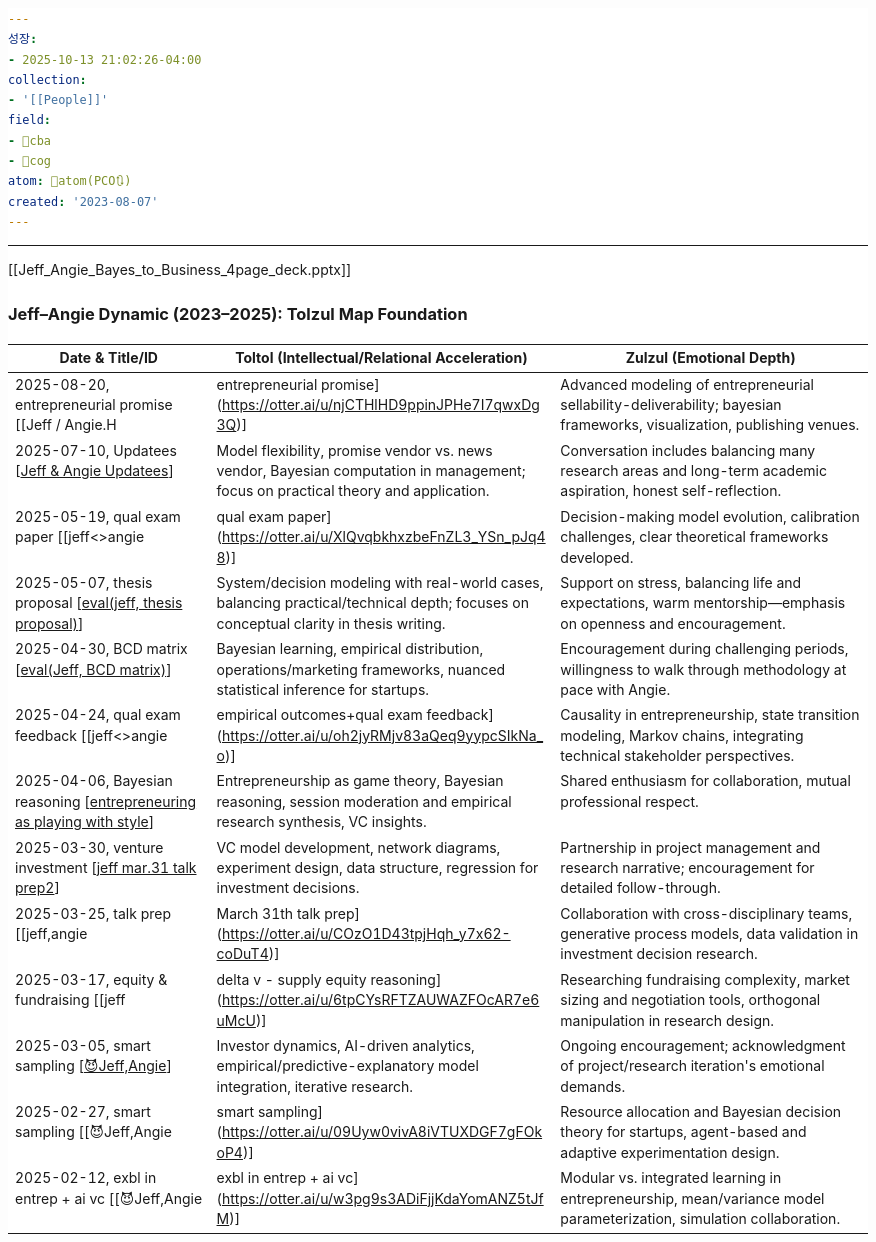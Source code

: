 ```yaml
---
성장:
- 2025-10-13 21:02:26-04:00
collection:
- '[[People]]'
field:
- 🐅cba
- 👾cog
atom: 🧭atom(PCO🔃)
created: '2023-08-07'
---
```


---


[[Jeff_Angie_Bayes_to_Business_4page_deck.pptx]]
### Jeff–Angie Dynamic (2023–2025): Tolzul Map Foundation

| Date & Title/ID                       | Toltol (Intellectual/Relational Acceleration)                                                                                                  | Zulzul (Emotional Depth)                                                                                      |
|----------------------------------------|------------------------------------------------------------------------------------------------------------------------------------------------|---------------------------------------------------------------------------------------------------------------|
| 2025-08-20, entrepreneurial promise [[Jeff / Angie.H| entrepreneurial promise](https://otter.ai/u/njCTHlHD9ppinJPHe7I7qwxDg3Q)] | Advanced modeling of entrepreneurial sellability-deliverability; bayesian frameworks, visualization, publishing venues.                         | Personal/career updates and advice, collaborative tone, future project planning, mutual mentorship.           |
| 2025-07-10, Updatees [[Jeff & Angie Updatees](https://otter.ai/u/daxPQjen3WQ18ZjKCZ2bbSkBO0c)] | Model flexibility, promise vendor vs. news vendor, Bayesian computation in management; focus on practical theory and application.               | Conversation includes balancing many research areas and long-term academic aspiration, honest self-reflection. |
| 2025-05-19, qual exam paper [[jeff<>angie|qual exam paper](https://otter.ai/u/XlQvqbkhxzbeFnZL3_YSn_pJq48)] | Decision-making model evolution, calibration challenges, clear theoretical frameworks developed.                                                | Support and guidance on internal/external communication, academic stress, personal circumstances.             |
| 2025-05-07, thesis proposal [[eval(jeff, thesis proposal)](https://otter.ai/u/a8Q2mBYhwaL_PSnUa1idGUck1BU)] | System/decision modeling with real-world cases, balancing practical/technical depth; focuses on conceptual clarity in thesis writing.           | Support on stress, balancing life and expectations, warm mentorship—emphasis on openness and encouragement.   |
| 2025-04-30, BCD matrix [[eval(Jeff, BCD matrix)](https://otter.ai/u/n6sLBE3oR9eiUDxw9bYeup71Axc)]      | Bayesian learning, empirical distribution, operations/marketing frameworks, nuanced statistical inference for startups.                        | Encouragement during challenging periods, willingness to walk through methodology at pace with Angie.          |
| 2025-04-24, qual exam feedback [[jeff<>angie|empirical outcomes+qual exam feedback](https://otter.ai/u/oh2jyRMjv83aQeq9yypcSIkNa_o)] | Causality in entrepreneurship, state transition modeling, Markov chains, integrating technical stakeholder perspectives.                       | Focus on synthesizing frameworks, holistic feedback, acknowledgment of emotional labor in complex modeling.   |
| 2025-04-06, Bayesian reasoning [[entrepreneuring as playing with style](https://otter.ai/u/WBQKIWggC3CHNTTwxrGOxAJxF40)] | Entrepreneurship as game theory, Bayesian reasoning, session moderation and empirical research synthesis, VC insights.                         | Shared enthusiasm for collaboration, mutual professional respect.                                              |
| 2025-03-30, venture investment [[jeff mar.31 talk prep2](https://otter.ai/u/7vbqE5fnteUoBExPsUskrSswus8)] | VC model development, network diagrams, experiment design, data structure, regression for investment decisions.                                | Partnership in project management and research narrative; encouragement for detailed follow-through.           |
| 2025-03-25, talk prep [[jeff,angie|March 31th talk prep](https://otter.ai/u/COzO1D43tpjHqh_y7x62-coDuT4)]         | Collaboration with cross-disciplinary teams, generative process models, data validation in investment decision research.                         | Planning, mentoring on presentation, adapting work for broader collaborative impact.                         |
| 2025-03-17, equity & fundraising [[jeff |delta v - supply equity reasoning](https://otter.ai/u/6tpCYsRFTZAUWAZFOcAR7e6uMcU)] | Researching fundraising complexity, market sizing and negotiation tools, orthogonal manipulation in research design.                             | Mutual sharing of startup/personal experiences, empathy and humor in discussing challenges.                  |
| 2025-03-05, smart sampling [[😈Jeff,Angie](https://otter.ai/u/MrfuN-KeNE4JA1L3SF001RJJAqk)]    | Investor dynamics, AI-driven analytics, empirical/predictive-explanatory model integration, iterative research.                                 | Ongoing encouragement; acknowledgment of project/research iteration's emotional demands.                      |
| 2025-02-27, smart sampling [[😈Jeff,Angie|smart sampling](https://otter.ai/u/09Uyw0vivA8iVTUXDGF7gFOkoP4)]    | Resource allocation and Bayesian decision theory for startups, agent-based and adaptive experimentation design.                                 | Support for Angie's independent research, feedback on negotiation and technical communication.                |
| 2025-02-12, exbl in entrep + ai vc [[😈Jeff,Angie|exbl in entrep + ai vc](https://otter.ai/u/w3pg9s3ADiFjjKdaYomANZ5tJfM)] | Modular vs. integrated learning in entrepreneurship, mean/variance model parameterization, simulation collaboration.                            | Regular mentorship cycle; career/life synchronization reflected in biweekly scheduling.                       |